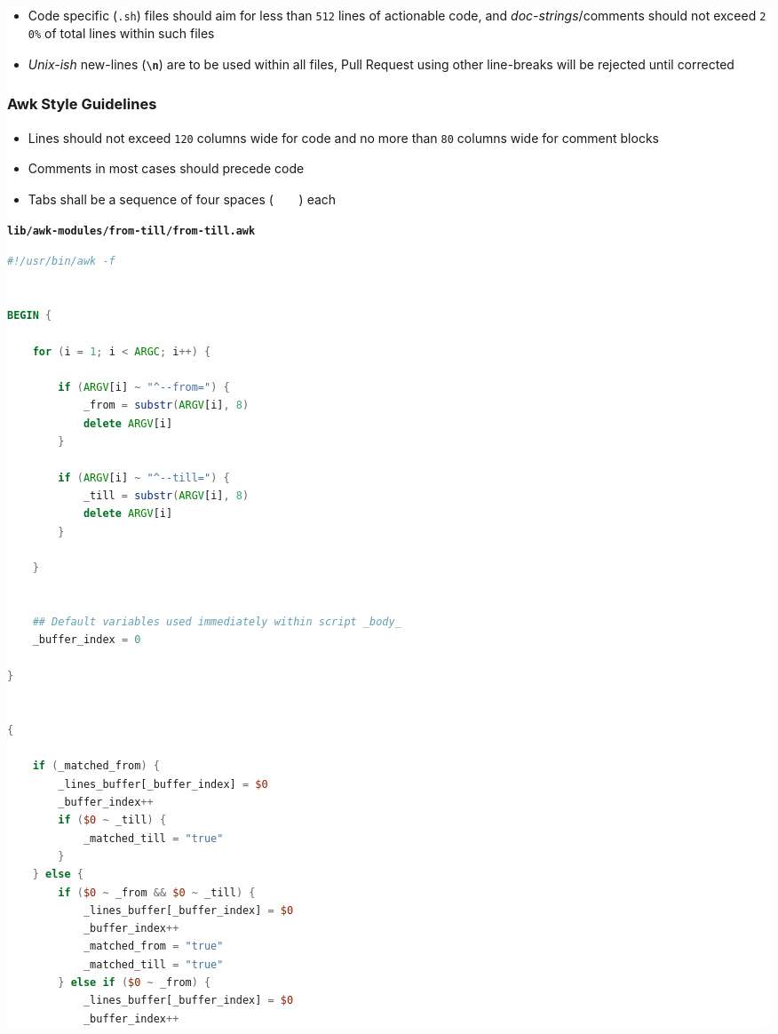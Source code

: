 - Code specific (`.sh`) files should aim for less than `512` lines of actionable code, and _doc-strings_/comments should not exceed `20%` of total lines within such files

- _Unix-ish_ new-lines (**`\n`**) are to be used within all files, Pull Request using other line-breaks will be rejected until corrected


### Awk Style Guidelines
[heading__style_guidelines__awk]:
  #awk-style-guidelines
  "&#x1F3A9; Style Guidelines for Awk"


- Lines should not exceed `120` columns wide for code and no more than `80` columns wide for comment blocks

- Comments in most cases should precede code

- Tabs shall be a sequence of four spaces (`    `) each


**`lib/awk-modules/from-till/from-till.awk`**


```Awk
#!/usr/bin/awk -f


BEGIN {

    for (i = 1; i < ARGC; i++) {

        if (ARGV[i] ~ "^--from=") {
            _from = substr(ARGV[i], 8)
            delete ARGV[i]
        }

        if (ARGV[i] ~ "^--till=") {
            _till = substr(ARGV[i], 8)
            delete ARGV[i]
        }

    }


    ## Default variables used immediately within script _body_
    _buffer_index = 0

}


{

    if (_matched_from) {
        _lines_buffer[_buffer_index] = $0
        _buffer_index++
        if ($0 ~ _till) {
            _matched_till = "true"
        }
    } else {
        if ($0 ~ _from && $0 ~ _till) {
            _lines_buffer[_buffer_index] = $0
            _buffer_index++
            _matched_from = "true"
            _matched_till = "true"
        } else if ($0 ~ _from) {
            _lines_buffer[_buffer_index] = $0
            _buffer_index++
```

[branch__current__another_file]: time-stamp-date.sh
[branch__gh_pages]: https://github.com/MarkDown/project-name/tree/gh-pages
[example__somewhere_else]: https://example.com/somewhere-else.html
[badge__issues]: https://img.shields.io/github/issues/52ForPeerReview/.github.svg
[badge__contributors]: https://img.shields.io/github/forks/52ForPeerReview/.github.svg?color=005571&label=Contributors
[badge__support]: https://img.shields.io/badge/&hearts;-Support-lightgray.svg?labelColor=success&color=gray
[atom__contributing]: https://github.com/atom/atom/blob/master/CONTRIBUTING.md
[mustache_js]: https://github.com/janl/mustache.js
[jekyll_admin]: https://github.com/S0AndS0/Jekyll_Admin